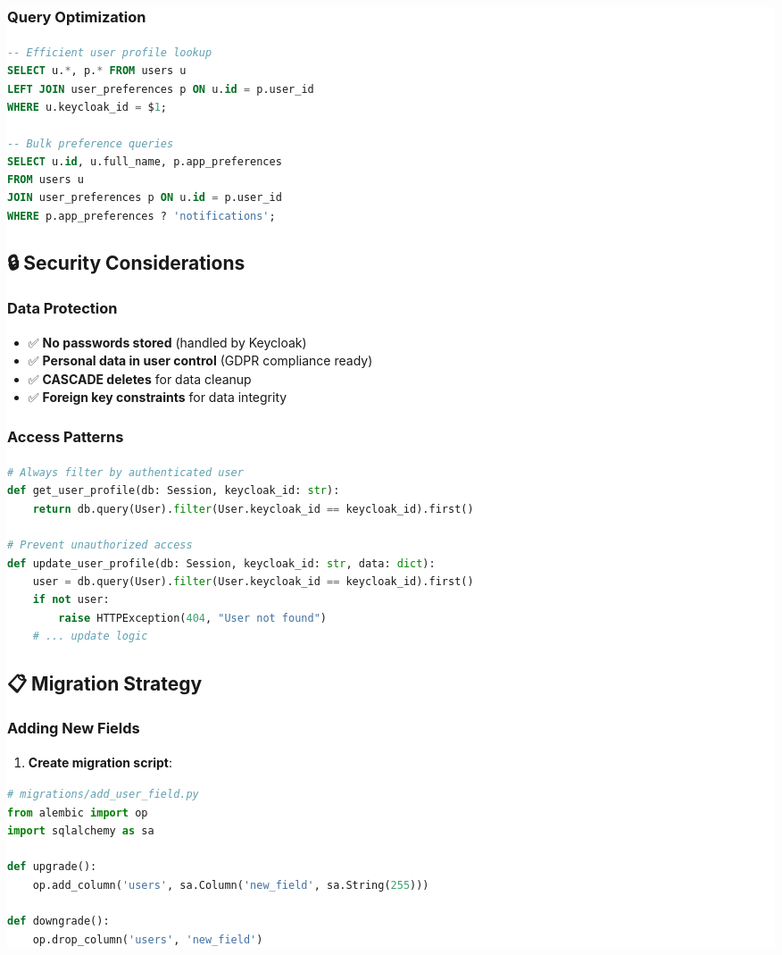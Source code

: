 ### Query Optimization

```sql
-- Efficient user profile lookup
SELECT u.*, p.* FROM users u
LEFT JOIN user_preferences p ON u.id = p.user_id
WHERE u.keycloak_id = $1;

-- Bulk preference queries
SELECT u.id, u.full_name, p.app_preferences
FROM users u
JOIN user_preferences p ON u.id = p.user_id
WHERE p.app_preferences ? 'notifications';
```

## 🔒 Security Considerations

### Data Protection

- ✅ **No passwords stored** (handled by Keycloak)
- ✅ **Personal data in user control** (GDPR compliance ready)
- ✅ **CASCADE deletes** for data cleanup
- ✅ **Foreign key constraints** for data integrity

### Access Patterns

```python
# Always filter by authenticated user
def get_user_profile(db: Session, keycloak_id: str):
    return db.query(User).filter(User.keycloak_id == keycloak_id).first()

# Prevent unauthorized access
def update_user_profile(db: Session, keycloak_id: str, data: dict):
    user = db.query(User).filter(User.keycloak_id == keycloak_id).first()
    if not user:
        raise HTTPException(404, "User not found")
    # ... update logic
```

## 📋 Migration Strategy

### Adding New Fields

1. **Create migration script**:
```python
# migrations/add_user_field.py
from alembic import op
import sqlalchemy as sa

def upgrade():
    op.add_column('users', sa.Column('new_field', sa.String(255)))

def downgrade():
    op.drop_column('users', 'new_field')
```
